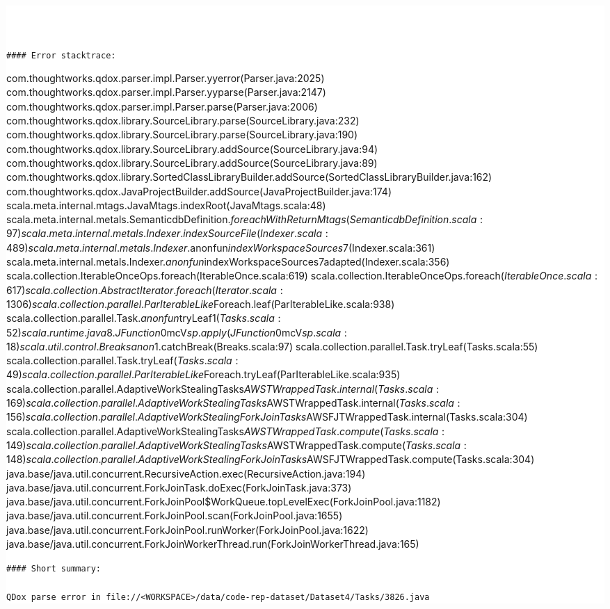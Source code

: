 ```



#### Error stacktrace:

```
com.thoughtworks.qdox.parser.impl.Parser.yyerror(Parser.java:2025)
	com.thoughtworks.qdox.parser.impl.Parser.yyparse(Parser.java:2147)
	com.thoughtworks.qdox.parser.impl.Parser.parse(Parser.java:2006)
	com.thoughtworks.qdox.library.SourceLibrary.parse(SourceLibrary.java:232)
	com.thoughtworks.qdox.library.SourceLibrary.parse(SourceLibrary.java:190)
	com.thoughtworks.qdox.library.SourceLibrary.addSource(SourceLibrary.java:94)
	com.thoughtworks.qdox.library.SourceLibrary.addSource(SourceLibrary.java:89)
	com.thoughtworks.qdox.library.SortedClassLibraryBuilder.addSource(SortedClassLibraryBuilder.java:162)
	com.thoughtworks.qdox.JavaProjectBuilder.addSource(JavaProjectBuilder.java:174)
	scala.meta.internal.mtags.JavaMtags.indexRoot(JavaMtags.scala:48)
	scala.meta.internal.metals.SemanticdbDefinition$.foreachWithReturnMtags(SemanticdbDefinition.scala:97)
	scala.meta.internal.metals.Indexer.indexSourceFile(Indexer.scala:489)
	scala.meta.internal.metals.Indexer.$anonfun$indexWorkspaceSources$7(Indexer.scala:361)
	scala.meta.internal.metals.Indexer.$anonfun$indexWorkspaceSources$7$adapted(Indexer.scala:356)
	scala.collection.IterableOnceOps.foreach(IterableOnce.scala:619)
	scala.collection.IterableOnceOps.foreach$(IterableOnce.scala:617)
	scala.collection.AbstractIterator.foreach(Iterator.scala:1306)
	scala.collection.parallel.ParIterableLike$Foreach.leaf(ParIterableLike.scala:938)
	scala.collection.parallel.Task.$anonfun$tryLeaf$1(Tasks.scala:52)
	scala.runtime.java8.JFunction0$mcV$sp.apply(JFunction0$mcV$sp.scala:18)
	scala.util.control.Breaks$$anon$1.catchBreak(Breaks.scala:97)
	scala.collection.parallel.Task.tryLeaf(Tasks.scala:55)
	scala.collection.parallel.Task.tryLeaf$(Tasks.scala:49)
	scala.collection.parallel.ParIterableLike$Foreach.tryLeaf(ParIterableLike.scala:935)
	scala.collection.parallel.AdaptiveWorkStealingTasks$AWSTWrappedTask.internal(Tasks.scala:169)
	scala.collection.parallel.AdaptiveWorkStealingTasks$AWSTWrappedTask.internal$(Tasks.scala:156)
	scala.collection.parallel.AdaptiveWorkStealingForkJoinTasks$AWSFJTWrappedTask.internal(Tasks.scala:304)
	scala.collection.parallel.AdaptiveWorkStealingTasks$AWSTWrappedTask.compute(Tasks.scala:149)
	scala.collection.parallel.AdaptiveWorkStealingTasks$AWSTWrappedTask.compute$(Tasks.scala:148)
	scala.collection.parallel.AdaptiveWorkStealingForkJoinTasks$AWSFJTWrappedTask.compute(Tasks.scala:304)
	java.base/java.util.concurrent.RecursiveAction.exec(RecursiveAction.java:194)
	java.base/java.util.concurrent.ForkJoinTask.doExec(ForkJoinTask.java:373)
	java.base/java.util.concurrent.ForkJoinPool$WorkQueue.topLevelExec(ForkJoinPool.java:1182)
	java.base/java.util.concurrent.ForkJoinPool.scan(ForkJoinPool.java:1655)
	java.base/java.util.concurrent.ForkJoinPool.runWorker(ForkJoinPool.java:1622)
	java.base/java.util.concurrent.ForkJoinWorkerThread.run(ForkJoinWorkerThread.java:165)
```
#### Short summary: 

QDox parse error in file://<WORKSPACE>/data/code-rep-dataset/Dataset4/Tasks/3826.java